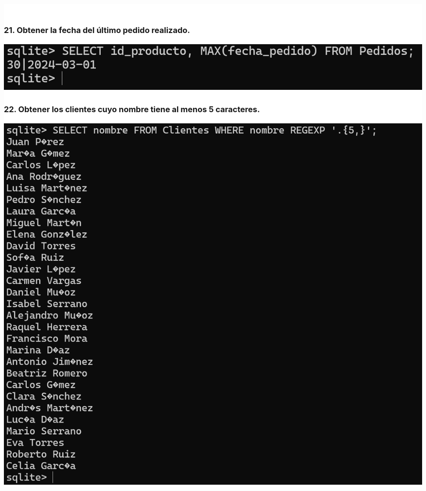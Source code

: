 <br>

### __21.__ Obtener la fecha del último pedido realizado.



<img src="img/ejercicio(21).png">

<br>

### __22.__ Obtener los clientes cuyo nombre tiene al menos 5 caracteres.



<img src="img/ejercicio(22).png">
